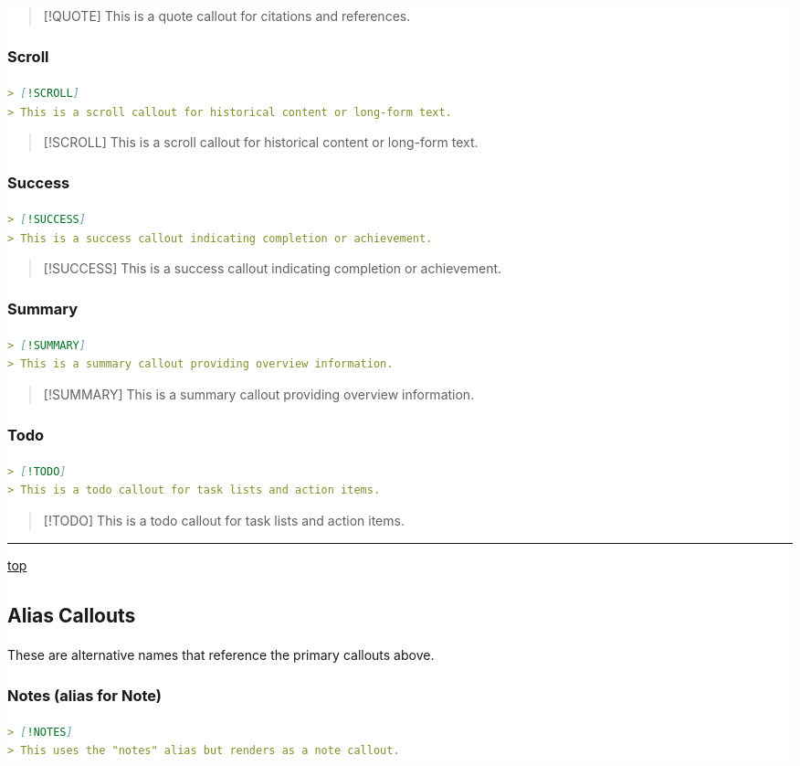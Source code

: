 > [!QUOTE]
> This is a quote callout for citations and references.

### Scroll

```markdown
> [!SCROLL]
> This is a scroll callout for historical content or long-form text.
```

> [!SCROLL]
> This is a scroll callout for historical content or long-form text.

### Success

```markdown
> [!SUCCESS]
> This is a success callout indicating completion or achievement.
```

> [!SUCCESS]
> This is a success callout indicating completion or achievement.

### Summary

```markdown
> [!SUMMARY]
> This is a summary callout providing overview information.
```

> [!SUMMARY]
> This is a summary callout providing overview information.

### Todo

```markdown
> [!TODO]
> This is a todo callout for task lists and action items.
```

> [!TODO]
> This is a todo callout for task lists and action items.

-----
[top](#)

## Alias Callouts

These are alternative names that reference the primary callouts above.

### Notes (alias for Note)

```markdown
> [!NOTES]
> This uses the "notes" alias but renders as a note callout.
```
